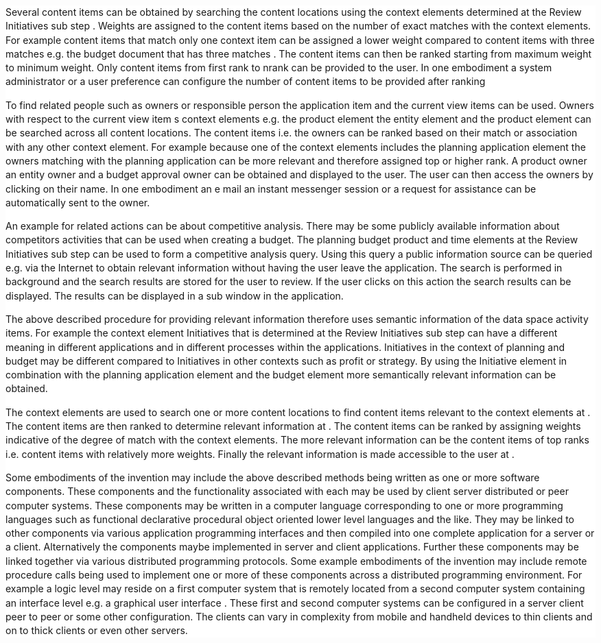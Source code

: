 Several content items can be obtained by searching the content locations using the context elements determined at the Review Initiatives sub step . Weights are assigned to the content items based on the number of exact matches with the context elements. For example content items that match only one context item can be assigned a lower weight compared to content items with three matches e.g. the budget document that has three matches . The content items can then be ranked starting from maximum weight to minimum weight. Only content items from first rank to nrank can be provided to the user. In one embodiment a system administrator or a user preference can configure the number of content items to be provided after ranking

To find related people such as owners or responsible person the application item and the current view items can be used. Owners with respect to the current view item s context elements e.g. the product element the entity element and the product element can be searched across all content locations. The content items i.e. the owners can be ranked based on their match or association with any other context element. For example because one of the context elements includes the planning application element the owners matching with the planning application can be more relevant and therefore assigned top or higher rank. A product owner an entity owner and a budget approval owner can be obtained and displayed to the user. The user can then access the owners by clicking on their name. In one embodiment an e mail an instant messenger session or a request for assistance can be automatically sent to the owner.

An example for related actions can be about competitive analysis. There may be some publicly available information about competitors activities that can be used when creating a budget. The planning budget product and time elements at the Review Initiatives sub step can be used to form a competitive analysis query. Using this query a public information source can be queried e.g. via the Internet to obtain relevant information without having the user leave the application. The search is performed in background and the search results are stored for the user to review. If the user clicks on this action the search results can be displayed. The results can be displayed in a sub window in the application.

The above described procedure for providing relevant information therefore uses semantic information of the data space activity items. For example the context element Initiatives that is determined at the Review Initiatives sub step can have a different meaning in different applications and in different processes within the applications. Initiatives in the context of planning and budget may be different compared to Initiatives in other contexts such as profit or strategy. By using the Initiative element in combination with the planning application element and the budget element more semantically relevant information can be obtained.

The context elements are used to search one or more content locations to find content items relevant to the context elements at . The content items are then ranked to determine relevant information at . The content items can be ranked by assigning weights indicative of the degree of match with the context elements. The more relevant information can be the content items of top ranks i.e. content items with relatively more weights. Finally the relevant information is made accessible to the user at .

Some embodiments of the invention may include the above described methods being written as one or more software components. These components and the functionality associated with each may be used by client server distributed or peer computer systems. These components may be written in a computer language corresponding to one or more programming languages such as functional declarative procedural object oriented lower level languages and the like. They may be linked to other components via various application programming interfaces and then compiled into one complete application for a server or a client. Alternatively the components maybe implemented in server and client applications. Further these components may be linked together via various distributed programming protocols. Some example embodiments of the invention may include remote procedure calls being used to implement one or more of these components across a distributed programming environment. For example a logic level may reside on a first computer system that is remotely located from a second computer system containing an interface level e.g. a graphical user interface . These first and second computer systems can be configured in a server client peer to peer or some other configuration. The clients can vary in complexity from mobile and handheld devices to thin clients and on to thick clients or even other servers.
